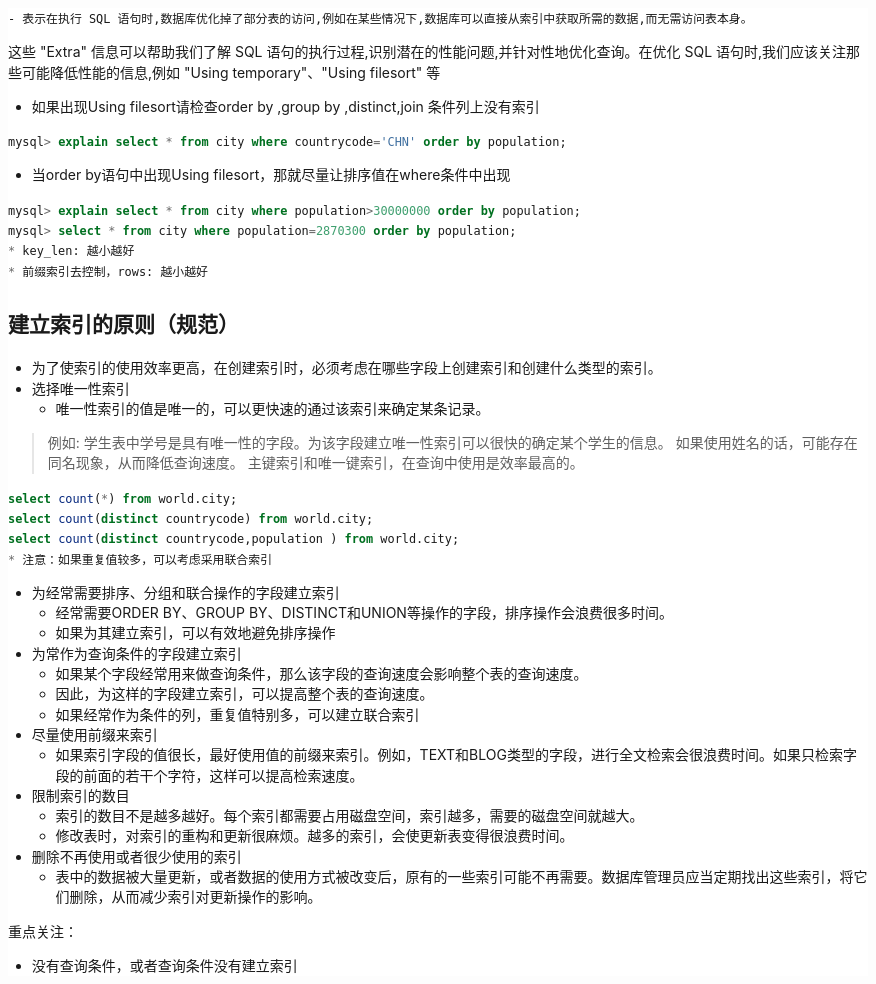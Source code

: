     - 表示在执行 SQL 语句时,数据库优化掉了部分表的访问,例如在某些情况下,数据库可以直接从索引中获取所需的数据,而无需访问表本身。

这些 "Extra" 信息可以帮助我们了解 SQL 语句的执行过程,识别潜在的性能问题,并针对性地优化查询。在优化 SQL 语句时,我们应该关注那些可能降低性能的信息,例如 "Using temporary"、"Using filesort" 等

- 如果出现Using filesort请检查order by ,group by ,distinct,join 条件列上没有索引

```sql
mysql> explain select * from city where countrycode='CHN' order by population;
```

- 当order by语句中出现Using filesort，那就尽量让排序值在where条件中出现

```sql
mysql> explain select * from city where population>30000000 order by population;
mysql> select * from city where population=2870300 order by population;
* key_len: 越小越好
* 前缀索引去控制，rows: 越小越好
```

## 建立索引的原则（规范）

- 为了使索引的使用效率更高，在创建索引时，必须考虑在哪些字段上创建索引和创建什么类型的索引。
- 选择唯一性索引
  - 唯一性索引的值是唯一的，可以更快速的通过该索引来确定某条记录。

> 例如:
> 学生表中学号是具有唯一性的字段。为该字段建立唯一性索引可以很快的确定某个学生的信息。
> 如果使用姓名的话，可能存在同名现象，从而降低查询速度。
> 主键索引和唯一键索引，在查询中使用是效率最高的。

```sql
select count(*) from world.city;
select count(distinct countrycode) from world.city;
select count(distinct countrycode,population ) from world.city;
* 注意：如果重复值较多，可以考虑采用联合索引
```

- 为经常需要排序、分组和联合操作的字段建立索引
  - 经常需要ORDER BY、GROUP BY、DISTINCT和UNION等操作的字段，排序操作会浪费很多时间。
  - 如果为其建立索引，可以有效地避免排序操作
- 为常作为查询条件的字段建立索引
  - 如果某个字段经常用来做查询条件，那么该字段的查询速度会影响整个表的查询速度。
  - 因此，为这样的字段建立索引，可以提高整个表的查询速度。
  - 如果经常作为条件的列，重复值特别多，可以建立联合索引
- 尽量使用前缀来索引
  - 如果索引字段的值很长，最好使用值的前缀来索引。例如，TEXT和BLOG类型的字段，进行全文检索会很浪费时间。如果只检索字段的前面的若干个字符，这样可以提高检索速度。
- 限制索引的数目
  - 索引的数目不是越多越好。每个索引都需要占用磁盘空间，索引越多，需要的磁盘空间就越大。
  - 修改表时，对索引的重构和更新很麻烦。越多的索引，会使更新表变得很浪费时间。
- 删除不再使用或者很少使用的索引
  - 表中的数据被大量更新，或者数据的使用方式被改变后，原有的一些索引可能不再需要。数据库管理员应当定期找出这些索引，将它们删除，从而减少索引对更新操作的影响。

重点关注：

- 没有查询条件，或者查询条件没有建立索引
